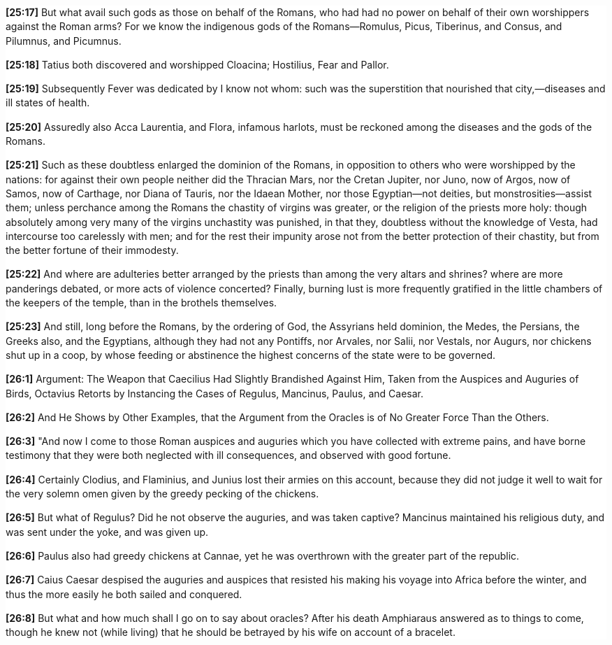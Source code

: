 **[25:17]** But what avail such gods as those on behalf of the Romans, who had had no power on behalf of their own worshippers against the Roman arms?  For we know the indigenous gods of the Romans—Romulus, Picus, Tiberinus, and Consus, and Pilumnus, and Picumnus.

**[25:18]** Tatius both discovered and worshipped Cloacina; Hostilius, Fear and Pallor.

**[25:19]** Subsequently Fever was dedicated by I know not whom:  such was the superstition that nourished that city,—diseases and ill states of health.

**[25:20]** Assuredly also Acca Laurentia, and Flora, infamous harlots, must be reckoned among the diseases and the gods of the Romans.

**[25:21]** Such as these doubtless enlarged the dominion of the Romans, in opposition to others who were worshipped by the nations:  for against their own people neither did the Thracian Mars, nor the Cretan Jupiter, nor Juno, now of Argos, now of Samos, now of Carthage, nor Diana of Tauris, nor the Idaean Mother, nor those Egyptian—not deities, but monstrosities—assist them; unless perchance among the Romans the chastity of virgins was greater, or the religion of the priests more holy:  though absolutely among very many of the virgins unchastity was punished, in that they, doubtless without the knowledge of Vesta, had intercourse too carelessly with men; and for the rest their impunity arose not from the better protection of their chastity, but from the better fortune of their immodesty.

**[25:22]** And where are adulteries better arranged by the priests than among the very altars and shrines? where are more panderings debated, or more acts of violence concerted?  Finally, burning lust is more frequently gratified in the little chambers of the keepers of the temple, than in the brothels themselves.

**[25:23]** And still, long before the Romans, by the ordering of God, the Assyrians held dominion, the Medes, the Persians, the Greeks also, and the Egyptians, although they had not any Pontiffs, nor Arvales, nor Salii, nor Vestals, nor Augurs, nor chickens shut up in a coop, by whose feeding or abstinence the highest concerns of the state were to be governed.

**[26:1]** Argument:  The Weapon that Caecilius Had Slightly Brandished Against Him, Taken from the Auspices and Auguries of Birds, Octavius Retorts by Instancing the Cases of Regulus, Mancinus, Paulus, and Caesar.

**[26:2]** And He Shows by Other Examples, that the Argument from the Oracles is of No Greater Force Than the Others.

**[26:3]** "And now I come to those Roman auspices and auguries which you have collected with extreme pains, and have borne testimony that they were both neglected with ill consequences, and observed with good fortune.

**[26:4]** Certainly Clodius, and Flaminius, and Junius lost their armies on this account, because they did not judge it well to wait for the very solemn omen given by the greedy pecking of the chickens.

**[26:5]** But what of Regulus?  Did he not observe the auguries, and was taken captive?  Mancinus maintained his religious duty, and was sent under the yoke, and was given up.

**[26:6]** Paulus also had greedy chickens at Cannae, yet he was overthrown with the greater part of the republic.

**[26:7]** Caius Caesar despised the auguries and auspices that resisted his making his voyage into Africa before the winter, and thus the more easily he both sailed and conquered.

**[26:8]** But what and how much shall I go on to say about oracles?  After his death Amphiaraus answered as to things to come, though he knew not (while living) that he should be betrayed by his wife on account of a bracelet.
